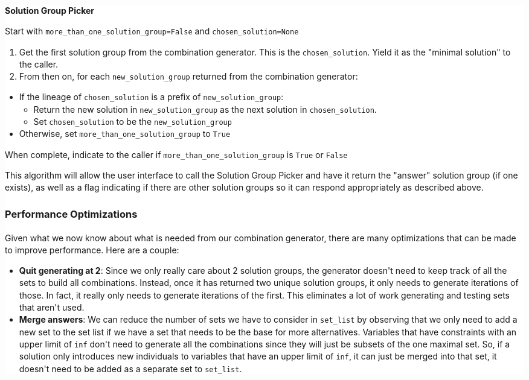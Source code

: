 
**Solution Group Picker**

Start with `more_than_one_solution_group=False` and `chosen_solution=None`
1. Get the first solution group from the combination generator. This is the `chosen_solution`. Yield it as the "minimal solution" to the caller.
2. From then on, for each `new_solution_group` returned from the combination generator:
- If the lineage of `chosen_solution` is a prefix of `new_solution_group`:
  - Return the new solution in `new_solution_group` as the next solution in `chosen_solution`.
  - Set `chosen_solution` to be the `new_solution_group`
- Otherwise, set `more_than_one_solution_group` to `True`

When complete, indicate to the caller if `more_than_one_solution_group` is `True` or `False`

This algorithm will allow the user interface to call the Solution Group Picker and have it return the "answer" solution group (if one exists), as well as a flag indicating if there are other solution groups so it can respond appropriately as described above.

### Performance Optimizations

Given what we now know about what is needed from our combination generator, there are many optimizations that can be made to improve performance. Here are a couple:
- **Quit generating at 2**: Since we only really care about 2 solution groups, the generator doesn't need to keep track of all the sets to build all combinations.  Instead, once it has returned two unique solution groups, it only needs to generate iterations of those. In fact, it really only needs to generate iterations of the first. This eliminates a lot of work generating and testing sets that aren't used.
- **Merge answers**: We can reduce the number of sets we have to consider in `set_list` by observing that we only need to add a new set to the set list if we have a set that needs to be the base for more alternatives. Variables that have constraints with an upper limit of `inf` don't need to generate all the combinations since they will just be subsets of the one maximal set. So, if a solution only introduces new individuals to variables that have an upper limit of `inf`, it can just be merged into that set, it doesn't need to be added as a separate set to `set_list`.

